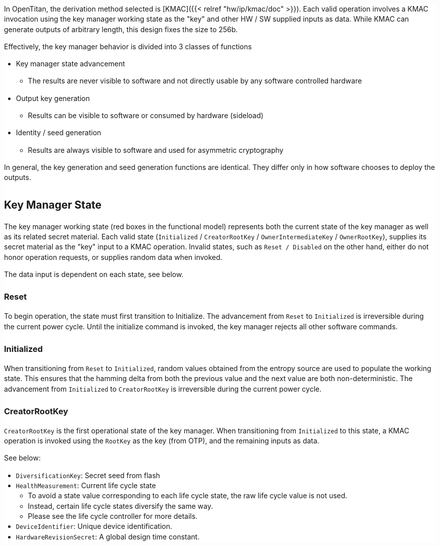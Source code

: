 In OpenTitan, the derivation method selected is [KMAC]({{< relref "hw/ip/kmac/doc" >}}).
Each valid operation involves a KMAC invocation using the key manager working state as the "key" and other HW / SW supplied inputs as data.
While KMAC can generate outputs of arbitrary length, this design fixes the size to 256b.

Effectively, the key manager behavior is divided into 3 classes of functions
*  Key manager state advancement
   *  The results are never visible to software and not directly usable by any software controlled hardware

*  Output key generation
   *  Results can be visible to software or consumed by hardware (sideload)

*  Identity / seed generation
   *  Results are always visible to software and used for asymmetric cryptography

In general, the key generation and seed generation functions are identical.
They differ only in how software chooses to deploy the outputs.

## Key Manager State

The key manager working state (red boxes in the functional model) represents both the current state of the key manager as well as its related secret material.
Each valid state (`Initialized` / `CreatorRootKey` / `OwnerIntermediateKey` / `OwnerRootKey`), supplies its secret material as the "key" input to a KMAC operation.
Invalid states, such as `Reset / Disabled` on the other hand, either do not honor operation requests, or supplies random data when invoked.

The data input is dependent on each state, see below.

### Reset
To begin operation, the state must first transition to Initialize.
The advancement from `Reset` to `Initialized` is irreversible during the current power cycle.
Until the initialize command is invoked, the key manager rejects all other software commands.

### Initialized

When transitioning from `Reset` to `Initialized`, random values obtained from the entropy source are used to populate the working state.
This ensures that the hamming delta from both the previous value and the next value are both non-deterministic.
The advancement from `Initialized` to `CreatorRootKey` is irreversible during the current power cycle.

### CreatorRootKey

`CreatorRootKey` is the first operational state of the key manager.
When transitioning from `Initialized` to this state, a KMAC operation is invoked using the `RootKey` as the key (from OTP), and the remaining inputs as data.

See below:
*  `DiversificationKey`: Secret seed from flash
*  `HealthMeasurement`: Current life cycle state
   *  To avoid a state value corresponding to each life cycle state, the raw life cycle value is not used.
   *  Instead, certain life cycle states diversify the same way.
   *  Please see the life cycle controller for more details.
*  `DeviceIdentifier`: Unique device identification.
*  `HardwareRevisionSecret`: A global design time constant.
